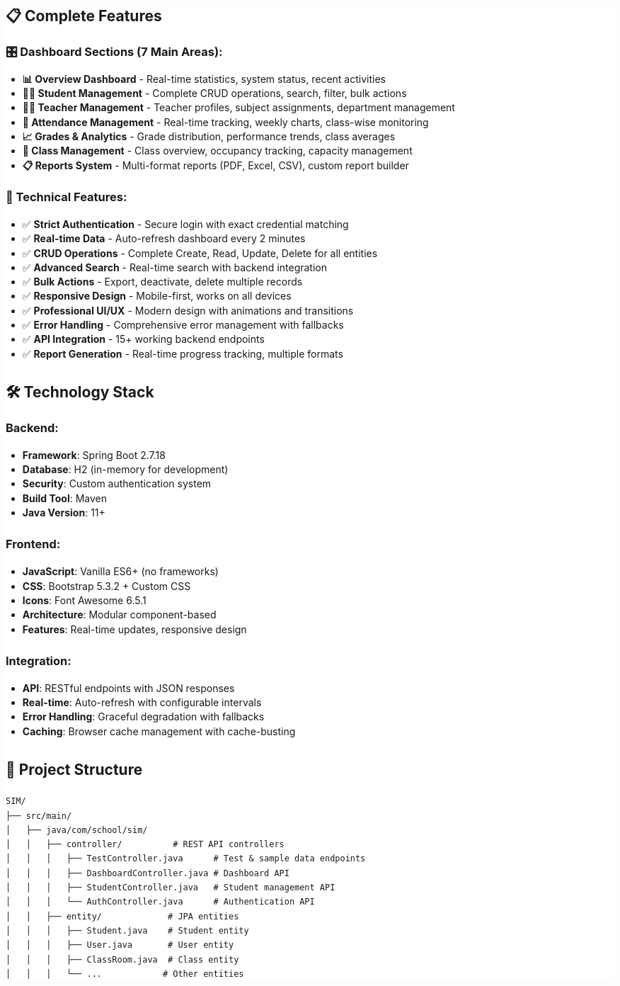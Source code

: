 ## 📋 Complete Features

### 🎛️ Dashboard Sections (7 Main Areas):
- **📊 Overview Dashboard** - Real-time statistics, system status, recent activities
- **👨‍🎓 Student Management** - Complete CRUD operations, search, filter, bulk actions
- **👨‍🏫 Teacher Management** - Teacher profiles, subject assignments, department management
- **📅 Attendance Management** - Real-time tracking, weekly charts, class-wise monitoring
- **📈 Grades & Analytics** - Grade distribution, performance trends, class averages
- **🏫 Class Management** - Class overview, occupancy tracking, capacity management
- **📋 Reports System** - Multi-format reports (PDF, Excel, CSV), custom report builder

### 🔧 Technical Features:
- ✅ **Strict Authentication** - Secure login with exact credential matching
- ✅ **Real-time Data** - Auto-refresh dashboard every 2 minutes
- ✅ **CRUD Operations** - Complete Create, Read, Update, Delete for all entities
- ✅ **Advanced Search** - Real-time search with backend integration
- ✅ **Bulk Actions** - Export, deactivate, delete multiple records
- ✅ **Responsive Design** - Mobile-first, works on all devices
- ✅ **Professional UI/UX** - Modern design with animations and transitions
- ✅ **Error Handling** - Comprehensive error management with fallbacks
- ✅ **API Integration** - 15+ working backend endpoints
- ✅ **Report Generation** - Real-time progress tracking, multiple formats

## 🛠 Technology Stack

### Backend:
- **Framework**: Spring Boot 2.7.18
- **Database**: H2 (in-memory for development)
- **Security**: Custom authentication system
- **Build Tool**: Maven
- **Java Version**: 11+

### Frontend:
- **JavaScript**: Vanilla ES6+ (no frameworks)
- **CSS**: Bootstrap 5.3.2 + Custom CSS
- **Icons**: Font Awesome 6.5.1
- **Architecture**: Modular component-based
- **Features**: Real-time updates, responsive design

### Integration:
- **API**: RESTful endpoints with JSON responses
- **Real-time**: Auto-refresh with configurable intervals
- **Error Handling**: Graceful degradation with fallbacks
- **Caching**: Browser cache management with cache-busting

## 📁 Project Structure

```
SIM/
├── src/main/
│   ├── java/com/school/sim/
│   │   ├── controller/          # REST API controllers
│   │   │   ├── TestController.java      # Test & sample data endpoints
│   │   │   ├── DashboardController.java # Dashboard API
│   │   │   ├── StudentController.java   # Student management API
│   │   │   └── AuthController.java      # Authentication API
│   │   ├── entity/             # JPA entities
│   │   │   ├── Student.java    # Student entity
│   │   │   ├── User.java       # User entity
│   │   │   ├── ClassRoom.java  # Class entity
│   │   │   └── ...            # Other entities
```